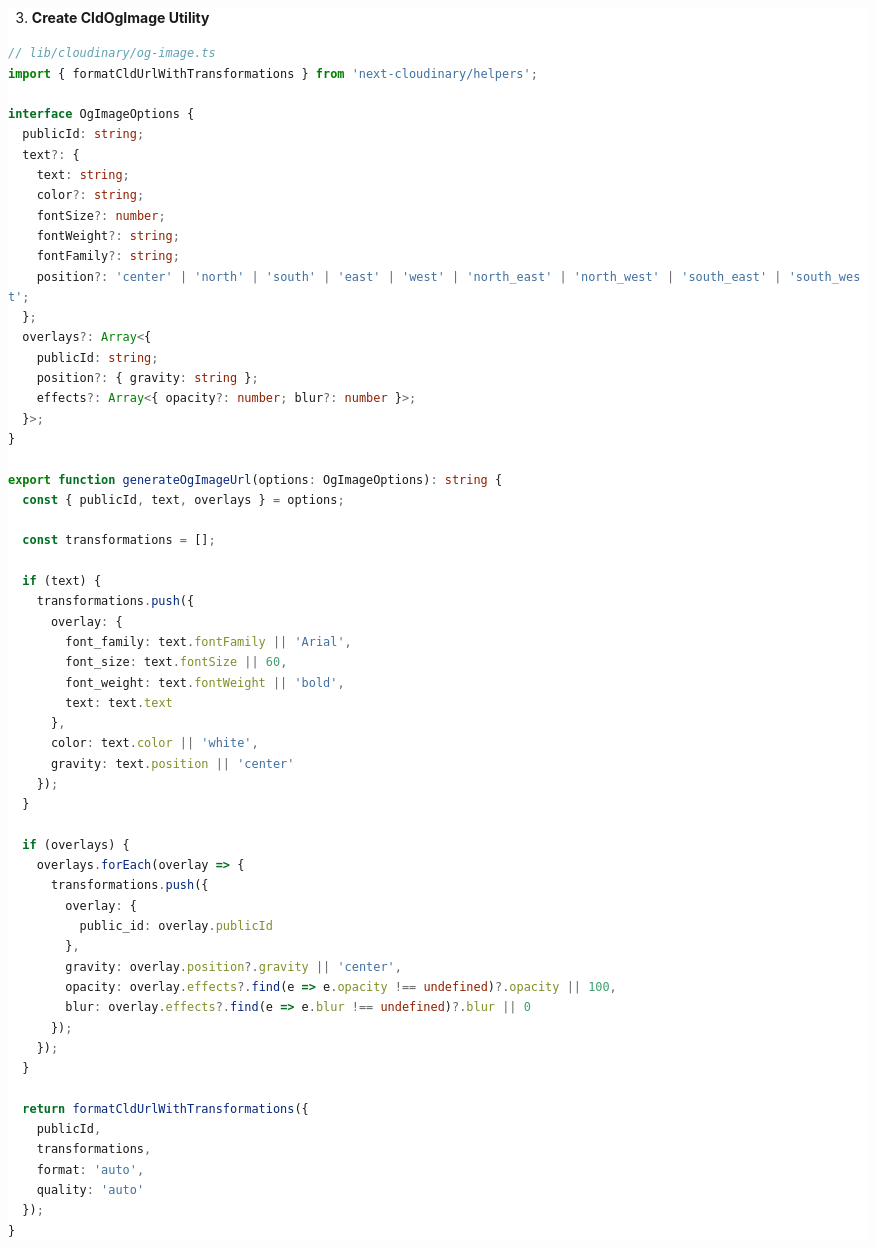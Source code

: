3. **Create CldOgImage Utility**
```typescript
// lib/cloudinary/og-image.ts
import { formatCldUrlWithTransformations } from 'next-cloudinary/helpers';

interface OgImageOptions {
  publicId: string;
  text?: {
    text: string;
    color?: string;
    fontSize?: number;
    fontWeight?: string;
    fontFamily?: string;
    position?: 'center' | 'north' | 'south' | 'east' | 'west' | 'north_east' | 'north_west' | 'south_east' | 'south_west';
  };
  overlays?: Array<{
    publicId: string;
    position?: { gravity: string };
    effects?: Array<{ opacity?: number; blur?: number }>;
  }>;
}

export function generateOgImageUrl(options: OgImageOptions): string {
  const { publicId, text, overlays } = options;
  
  const transformations = [];
  
  if (text) {
    transformations.push({
      overlay: {
        font_family: text.fontFamily || 'Arial',
        font_size: text.fontSize || 60,
        font_weight: text.fontWeight || 'bold',
        text: text.text
      },
      color: text.color || 'white',
      gravity: text.position || 'center'
    });
  }
  
  if (overlays) {
    overlays.forEach(overlay => {
      transformations.push({
        overlay: {
          public_id: overlay.publicId
        },
        gravity: overlay.position?.gravity || 'center',
        opacity: overlay.effects?.find(e => e.opacity !== undefined)?.opacity || 100,
        blur: overlay.effects?.find(e => e.blur !== undefined)?.blur || 0
      });
    });
  }
  
  return formatCldUrlWithTransformations({
    publicId,
    transformations,
    format: 'auto',
    quality: 'auto'
  });
}
```
